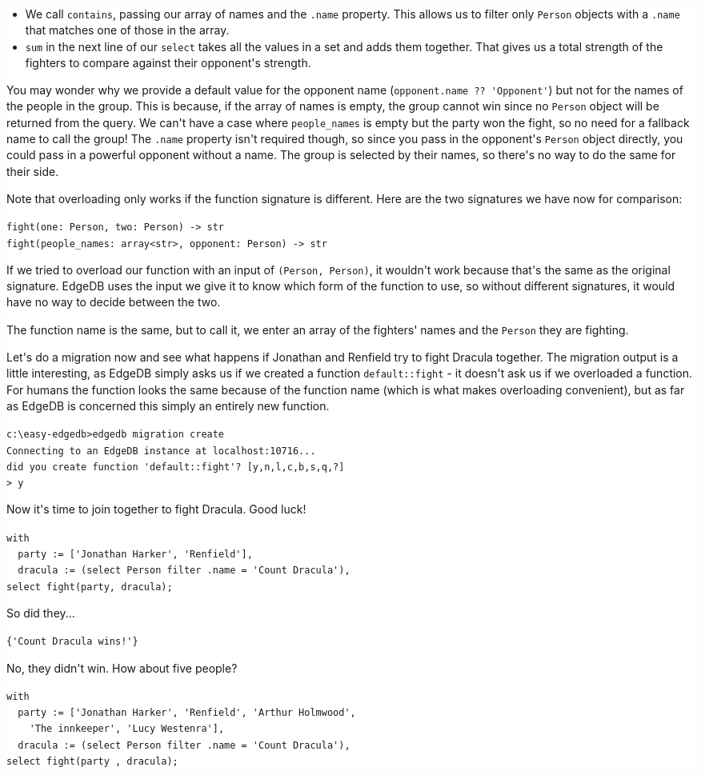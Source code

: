 - We call `contains`, passing our array of names and the `.name` property. This allows us to filter only `Person` objects with a `.name` that matches one of those in the array.
- `sum` in the next line of our `select` takes all the values in a set and adds them together. That gives us a total strength of the fighters to compare against their opponent's strength.

You may wonder why we provide a default value for the opponent name (`opponent.name ?? 'Opponent'`) but not for the names of the people in the group. This is because, if the array of names is empty, the group cannot win since no `Person` object will be returned from the query. We can't have a case where `people_names` is empty but the party won the fight, so no need for a fallback name to call the group! The `.name` property isn't required though, so since you pass in the opponent's `Person` object directly, you could pass in a powerful opponent without a name. The group is selected by their names, so there's no way to do the same for their side.

Note that overloading only works if the function signature is different. Here are the two signatures we have now for comparison:

```sdl
fight(one: Person, two: Person) -> str
fight(people_names: array<str>, opponent: Person) -> str
```

If we tried to overload our function with an input of `(Person, Person)`, it wouldn't work because that's the same as the original signature. EdgeDB uses the input we give it to know which form of the function to use, so without different signatures, it would have no way to decide between the two.

The function name is the same, but to call it, we enter an array of the fighters' names and the `Person` they are fighting.

Let's do a migration now and see what happens if Jonathan and Renfield try to fight Dracula together. The migration output is a little interesting, as EdgeDB simply asks us if we created a function `default::fight` - it doesn't ask us if we overloaded a function. For humans the function looks the same because of the function name (which is what makes overloading convenient), but as far as EdgeDB is concerned this simply an entirely new function.

```
c:\easy-edgedb>edgedb migration create
Connecting to an EdgeDB instance at localhost:10716...
did you create function 'default::fight'? [y,n,l,c,b,s,q,?]
> y
```

Now it's time to join together to fight Dracula. Good luck!

```edgeql
with
  party := ['Jonathan Harker', 'Renfield'],
  dracula := (select Person filter .name = 'Count Dracula'),
select fight(party, dracula);
```

So did they...

```
{'Count Dracula wins!'}
```

No, they didn't win. How about five people?

```edgeql
with
  party := ['Jonathan Harker', 'Renfield', 'Arthur Holmwood', 
    'The innkeeper', 'Lucy Westenra'],
  dracula := (select Person filter .name = 'Count Dracula'),
select fight(party , dracula);
```
